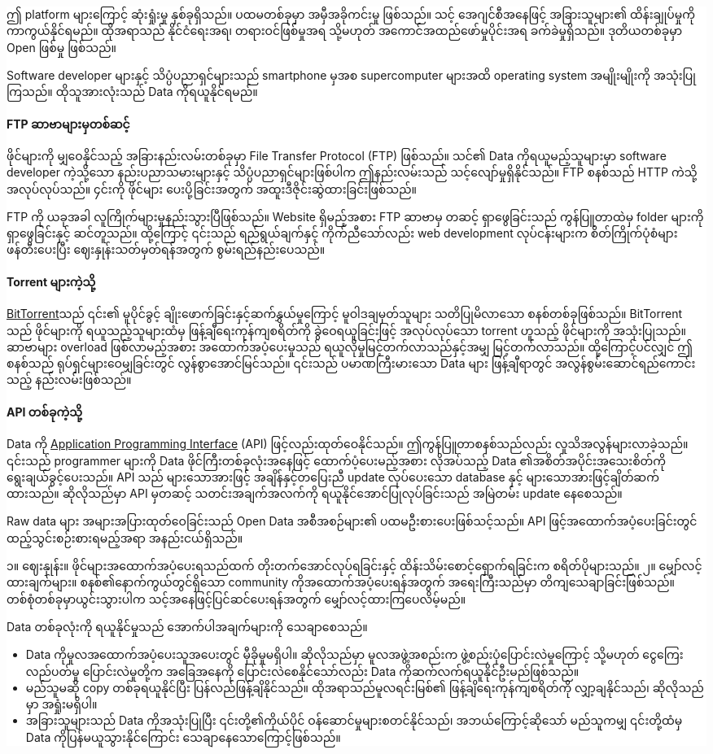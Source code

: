 ဤ platform များကြောင့် ဆုံးရှုံးမှု နှစ်ခုရှိသည်။ ပထမတစ်ခုမှာ အမှီအခိုကင်းမှု ဖြစ်သည်။ သင့် အေဂျင်စီအနေဖြင့် အခြားသူများ၏ ထိန်းချုပ်မှုကို ကာကွယ်နိုင်ရမည်။ ထိုအရာသည် နိုင်ငံရေးအရ၊ တရားဝင်ဖြစ်မှုအရ သို့မဟုတ် အကောင်အထည်ဖော်မှုပိုင်းအရ ခက်ခဲမှုရှိသည်။ ဒုတိယတစ်ခုမှာ Open ဖြစ်မှု ဖြစ်သည်။

Software developer များနှင့် သိပ္ပံပညာရှင်များသည် smartphone မှအစ supercomputer များအထိ operating system အမျိုးမျိုးကို အသုံးပြုကြသည်။ ထိုသူအားလုံးသည် Data ကိုရယူနိုင်ရမည်။

#### FTP ဆာဗာများမှတစ်ဆင့်

ဖိုင်များကို မျှဝေနိုင်သည့် အခြားနည်းလမ်းတစ်ခုမှာ File Transfer Protocol (FTP) ဖြစ်သည်။ သင်၏ Data ကိုရယူမည့်သူများမှာ software developer ကဲ့သို့သော နည်းပညာသမားများနှင့် သိပ္ပံပညာရှင်များဖြစ်ပါက ဤနည်းလမ်းသည် သင့်လျော်မှုရှိနိုင်သည်။ FTP စနစ်သည် HTTP ကဲသို့အလုပ်လုပ်သည်။ ၄င်းကို ဖိုင်များ ပေးပို့ခြင်းအတွက် အထူးဒီဇိုင်းဆွဲထားခြင်းဖြစ်သည်။

FTP ကို ယခုအခါ လူကြိုက်များမှုနည်းသွားပြီဖြစ်သည်။ Website ရှိမည့်အစား FTP ဆာဗာမှ တဆင့် ရှာဖွေခြင်းသည် ကွန်ပြူတာထဲမှ folder များကိုရှာဖွေခြင်းနှင့် ဆင်တူသည်။ ထို့ကြောင့် ၎င်းသည် ရည်ရွယ်ချက်နှင့် ကိုက်ညီသော်လည်း web development လုပ်ငန်းများက စိတ်ကြိုက်ပုံစံများဖန်တီးပေးပြီး ဈေးနှုန်းသတ်မှတ်ရန်အတွက် စွမ်းရည်နည်းပေသည်။  

#### Torrent များကဲ့သို့

[BitTorrent](/glossary/en/terms/bittorrent/)သည် ၎င်း၏ မူပိုင်ခွင့် ချိုးဖောက်ခြင်းနှင့်ဆက်နွှယ်မှုကြောင့် မူဝါဒချမှတ်သူများ သတိပြုမိလာသော စနစ်တစ်ခုဖြစ်သည်။ BitTorrent သည် ဖိုင်များကို ရယူသည့်သူများထံမှ ဖြန့်ချီရေးကုန်ကျစရိတ်ကို ခွဲဝေရယူခြင်းဖြင့် အလုပ်လုပ်သော torrent ဟူသည့် ဖိုင်များကို အသုံးပြုသည်။ ဆာဗာများ overload ဖြစ်လာမည့်အစား အထောက်အပံ့ပေးမှုသည် ရယူလိုမှုမြင့်တက်လာသည်နှင့်အမျှ မြင့်တက်လာသည်။ ထို့ကြောင့်ပင်လျှင် ဤစနစ်သည် ရုပ်ရှင်များဝေမျှခြင်းတွင် လွန်စွာအောင်မြင်သည်။ ၎င်းသည် ပမာဏကြီးမားသော Data များ ဖြန့်ချီရာတွင် အလွန်စွမ်းဆောင်ရည်ကောင်းသည့် နည်းလမ်းဖြစ်သည်။

#### API တစ်ခုကဲ့သို့

Data ကို [Application Programming Interface](/glossary/en/terms/application-programming-interface/) (API) ဖြင့်လည်းထုတ်ဝေနိုင်သည်။ ဤကွန်ပြူတာစနစ်သည်လည်း လူသိအလွန်များလာခဲ့သည်။ ၎င်းသည် programmer များကို Data ဖိုင်ကြီးတစ်ခုလုံးအနေဖြင့် ထောက်ပံ့ပေးမည့်အစား လိုအပ်သည့် Data ၏အစိတ်အပိုင်းအသေးစိတ်ကို ရွေးချယ်ခွင့်ပေးသည်။ API သည် များသောအားဖြင့် အချိန်နှင့်တပြေးညီ update လုပ်ပေးသော database နှင့် များသောအားဖြင့်ချိတ်ဆက်ထားသည်။ ဆိုလိုသည်မှာ API မှတဆင့် သတင်းအချက်အလက်ကို ရယူနိုင်အောင်ပြုလုပ်ခြင်းသည် အမြဲတမ်း update နေစေသည်။

Raw data များ အများအပြားထုတ်ဝေခြင်းသည် Open Data အစီအစဉ်များ၏ ပထမဦးစားပေးဖြစ်သင့်သည်။ API ဖြင့်အထောက်အပံ့ပေးခြင်းတွင် ထည့်သွင်းစဉ်းစားရမည့်အရာ အနည်းငယ်ရှိသည်။

၁။  ဈေးနှုန်း။ ဖိုင်များအထောက်အပံ့ပေးရသည်ထက် တိုးတက်အောင်လုပ်ရခြင်းနှင့် ထိန်းသိမ်းစောင့်ရှောက်ရခြင်းက စရိတ်ပိုများသည်။
၂။  မျှော်လင့်ထားချက်များ။ စနစ်၏နောက်ကွယ်တွင်ရှိသော community ကိုအထောက်အပံ့ပေးရန်အတွက် အရေးကြီးသည်မှာ တိကျသေချာခြင်းဖြစ်သည်။ တစ်စုံတစ်ခုမှာယွင်းသွားပါက သင့်အနေဖြင့်ပြင်ဆင်ပေးရန်အတွက် မျှော်လင့်ထားကြပေလိမ့်မည်။

Data တစ်ခုလုံးကို ရယူနိုင်မှုသည် အောက်ပါအချက်များကို သေချာစေသည်။

-   Data ကိုမူလအထောက်အပံ့ပေးသူအပေးတွင် မှီခိုမှုမရှိပါ။ ဆိုလိုသည်မှာ မူလအဖွဲ့အစည်းက ဖွဲ့စည်းပုံပြောင်းလဲမှုကြောင့် သို့မဟုတ် ငွေကြေးလည်ပတ်မှု ပြောင်းလဲမှုတို့က အခြေအနေကို ပြောင်းလဲစေနိုင်သော်လည်း Data ကိုဆက်လက်ရယူနိုင်ဦးမည်ဖြစ်သည်။
-   မည်သူမဆို copy တစ်ခုရယူနိုင်ပြီး ပြန်လည်ဖြန့်ချိနိုင်သည်။ ထိုအရာသည်မူလရင်းမြစ်၏ ဖြန့်ချိရေးကုန်ကျစရိတ်ကို လျှာ့ချနိုင်သည်၊ ဆိုလိုသည်မှာ အရှုံးမရှိပါ။
-   အခြားသူများသည် Data ကိုအသုံးပြုပြီး ၎င်းတို့၏ကိုယ်ပိုင် ဝန်ဆောင်မှုများစတင်နိုင်သည်၊ အဘယ်ကြောင့်ဆိုသော် မည်သူကမျှ ၎င်းတို့ထံမှ Data ကိုပြန်မယူသွားနိုင်ကြောင်း သေချာနေသောကြောင့်ဖြစ်သည်။
